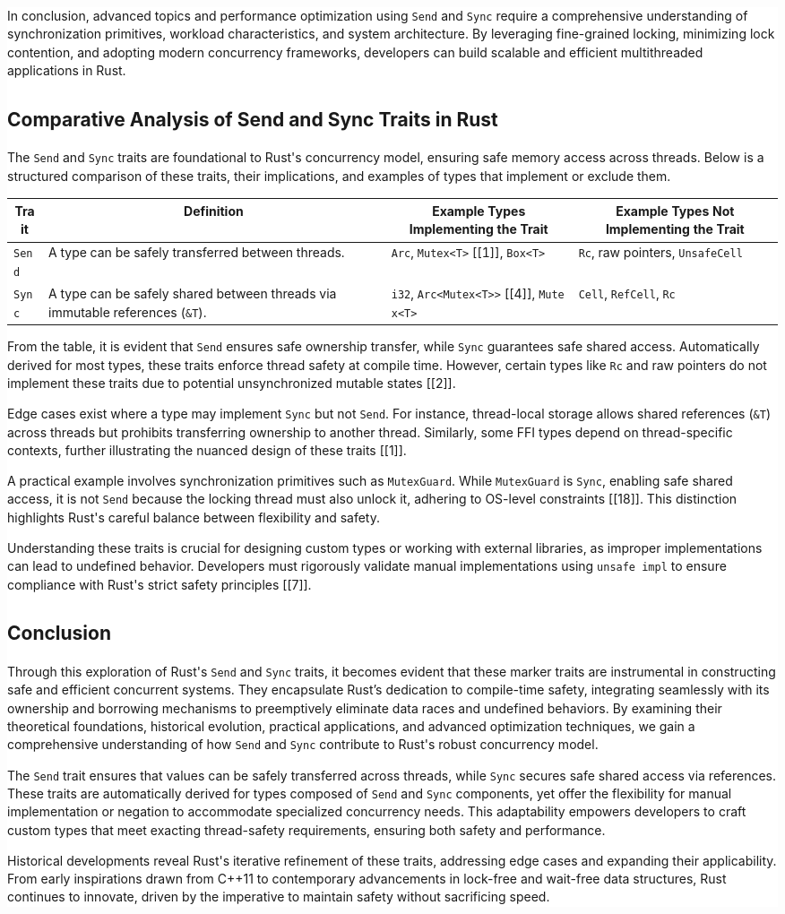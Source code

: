 In conclusion, advanced topics and performance optimization using `Send` and `Sync` require a comprehensive understanding of synchronization primitives, workload characteristics, and system architecture. By leveraging fine-grained locking, minimizing lock contention, and adopting modern concurrency frameworks, developers can build scalable and efficient multithreaded applications in Rust.

## Comparative Analysis of Send and Sync Traits in Rust

The `Send` and `Sync` traits are foundational to Rust's concurrency model, ensuring safe memory access across threads. Below is a structured comparison of these traits, their implications, and examples of types that implement or exclude them.

| Trait   | Definition                                                                                     | Example Types Implementing the Trait                     | Example Types Not Implementing the Trait       |
|---------|-----------------------------------------------------------------------------------------------|----------------------------------------------------------|------------------------------------------------|
| `Send`  | A type can be safely transferred between threads.                                             | `Arc`, `Mutex<T>` [[1]], `Box<T>`                        | `Rc`, raw pointers, `UnsafeCell`               |
| `Sync`  | A type can be safely shared between threads via immutable references (`&T`).                  | `i32`, `Arc<Mutex<T>>` [[4]], `Mutex<T>`                 | `Cell`, `RefCell`, `Rc`                        |

From the table, it is evident that `Send` ensures safe ownership transfer, while `Sync` guarantees safe shared access. Automatically derived for most types, these traits enforce thread safety at compile time. However, certain types like `Rc` and raw pointers do not implement these traits due to potential unsynchronized mutable states [[2]].

Edge cases exist where a type may implement `Sync` but not `Send`. For instance, thread-local storage allows shared references (`&T`) across threads but prohibits transferring ownership to another thread. Similarly, some FFI types depend on thread-specific contexts, further illustrating the nuanced design of these traits [[1]].

A practical example involves synchronization primitives such as `MutexGuard`. While `MutexGuard` is `Sync`, enabling safe shared access, it is not `Send` because the locking thread must also unlock it, adhering to OS-level constraints [[18]]. This distinction highlights Rust's careful balance between flexibility and safety.

Understanding these traits is crucial for designing custom types or working with external libraries, as improper implementations can lead to undefined behavior. Developers must rigorously validate manual implementations using `unsafe impl` to ensure compliance with Rust's strict safety principles [[7]].

## Conclusion

Through this exploration of Rust's `Send` and `Sync` traits, it becomes evident that these marker traits are instrumental in constructing safe and efficient concurrent systems. They encapsulate Rust’s dedication to compile-time safety, integrating seamlessly with its ownership and borrowing mechanisms to preemptively eliminate data races and undefined behaviors. By examining their theoretical foundations, historical evolution, practical applications, and advanced optimization techniques, we gain a comprehensive understanding of how `Send` and `Sync` contribute to Rust's robust concurrency model.

The `Send` trait ensures that values can be safely transferred across threads, while `Sync` secures safe shared access via references. These traits are automatically derived for types composed of `Send` and `Sync` components, yet offer the flexibility for manual implementation or negation to accommodate specialized concurrency needs. This adaptability empowers developers to craft custom types that meet exacting thread-safety requirements, ensuring both safety and performance.

Historical developments reveal Rust's iterative refinement of these traits, addressing edge cases and expanding their applicability. From early inspirations drawn from C++11 to contemporary advancements in lock-free and wait-free data structures, Rust continues to innovate, driven by the imperative to maintain safety without sacrificing speed.
